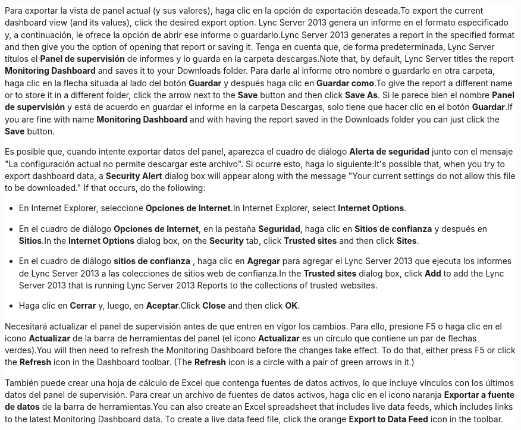 <span data-ttu-id="259b3-198">Para exportar la vista de panel actual (y sus valores), haga clic en la opción de exportación deseada.</span><span class="sxs-lookup"><span data-stu-id="259b3-198">To export the current dashboard view (and its values), click the desired export option.</span></span> <span data-ttu-id="259b3-199">Lync Server 2013 genera un informe en el formato especificado y, a continuación, le ofrece la opción de abrir ese informe o guardarlo.</span><span class="sxs-lookup"><span data-stu-id="259b3-199">Lync Server 2013 generates a report in the specified format and then give you the option of opening that report or saving it.</span></span> <span data-ttu-id="259b3-200">Tenga en cuenta que, de forma predeterminada, Lync Server títulos el **Panel de supervisión** de informes y lo guarda en la carpeta descargas.</span><span class="sxs-lookup"><span data-stu-id="259b3-200">Note that, by default, Lync Server titles the report **Monitoring Dashboard** and saves it to your Downloads folder.</span></span> <span data-ttu-id="259b3-201">Para darle al informe otro nombre o guardarlo en otra carpeta, haga clic en la flecha situada al lado del botón **Guardar** y después haga clic en **Guardar como**.</span><span class="sxs-lookup"><span data-stu-id="259b3-201">To give the report a different name or to store it in a different folder, click the arrow next to the **Save** button and then click **Save As**.</span></span> <span data-ttu-id="259b3-202">Si le parece bien el nombre **Panel de supervisión** y está de acuerdo en guardar el informe en la carpeta Descargas, solo tiene que hacer clic en el botón **Guardar**.</span><span class="sxs-lookup"><span data-stu-id="259b3-202">If you are fine with name **Monitoring Dashboard** and with having the report saved in the Downloads folder you can just click the **Save** button.</span></span>

<span data-ttu-id="259b3-p109">Es posible que, cuando intente exportar datos del panel, aparezca el cuadro de diálogo **Alerta de seguridad** junto con el mensaje "La configuración actual no permite descargar este archivo". Si ocurre esto, haga lo siguiente:</span><span class="sxs-lookup"><span data-stu-id="259b3-p109">It's possible that, when you try to export dashboard data, a **Security Alert** dialog box will appear along with the message "Your current settings do not allow this file to be downloaded." If that occurs, do the following:</span></span>

  - <span data-ttu-id="259b3-205">En Internet Explorer, seleccione **Opciones de Internet**.</span><span class="sxs-lookup"><span data-stu-id="259b3-205">In Internet Explorer, select **Internet Options**.</span></span>

  - <span data-ttu-id="259b3-206">En el cuadro de diálogo **Opciones de Internet**, en la pestaña **Seguridad**, haga clic en **Sitios de confianza** y después en **Sitios**.</span><span class="sxs-lookup"><span data-stu-id="259b3-206">In the **Internet Options** dialog box, on the **Security** tab, click **Trusted sites** and then click **Sites**.</span></span>

  - <span data-ttu-id="259b3-207">En el cuadro de diálogo **sitios de confianza** , haga clic en **Agregar** para agregar el Lync Server 2013 que ejecuta los informes de Lync Server 2013 a las colecciones de sitios web de confianza.</span><span class="sxs-lookup"><span data-stu-id="259b3-207">In the **Trusted sites** dialog box, click **Add** to add the Lync Server 2013 that is running Lync Server 2013 Reports to the collections of trusted websites.</span></span>

  - <span data-ttu-id="259b3-208">Haga clic en **Cerrar** y, luego, en **Aceptar**.</span><span class="sxs-lookup"><span data-stu-id="259b3-208">Click **Close** and then click **OK**.</span></span>

<span data-ttu-id="259b3-p110">Necesitará actualizar el panel de supervisión antes de que entren en vigor los cambios. Para ello, presione F5 o haga clic en el icono **Actualizar** de la barra de herramientas del panel (el icono **Actualizar** es un círculo que contiene un par de flechas verdes).</span><span class="sxs-lookup"><span data-stu-id="259b3-p110">You will then need to refresh the Monitoring Dashboard before the changes take effect. To do that, either press F5 or click the **Refresh** icon in the Dashboard toolbar. (The **Refresh** icon is a circle with a pair of green arrows in it.)</span></span>

<span data-ttu-id="259b3-p111">También puede crear una hoja de cálculo de Excel que contenga fuentes de datos activos, lo que incluye vínculos con los últimos datos del panel de supervisión. Para crear un archivo de fuentes de datos activos, haga clic en el icono naranja **Exportar a fuente de datos** de la barra de herramientas.</span><span class="sxs-lookup"><span data-stu-id="259b3-p111">You can also create an Excel spreadsheet that includes live data feeds, which includes links to the latest Monitoring Dashboard data. To create a live data feed file, click the orange **Export to Data Feed** icon in the toolbar.</span></span>
